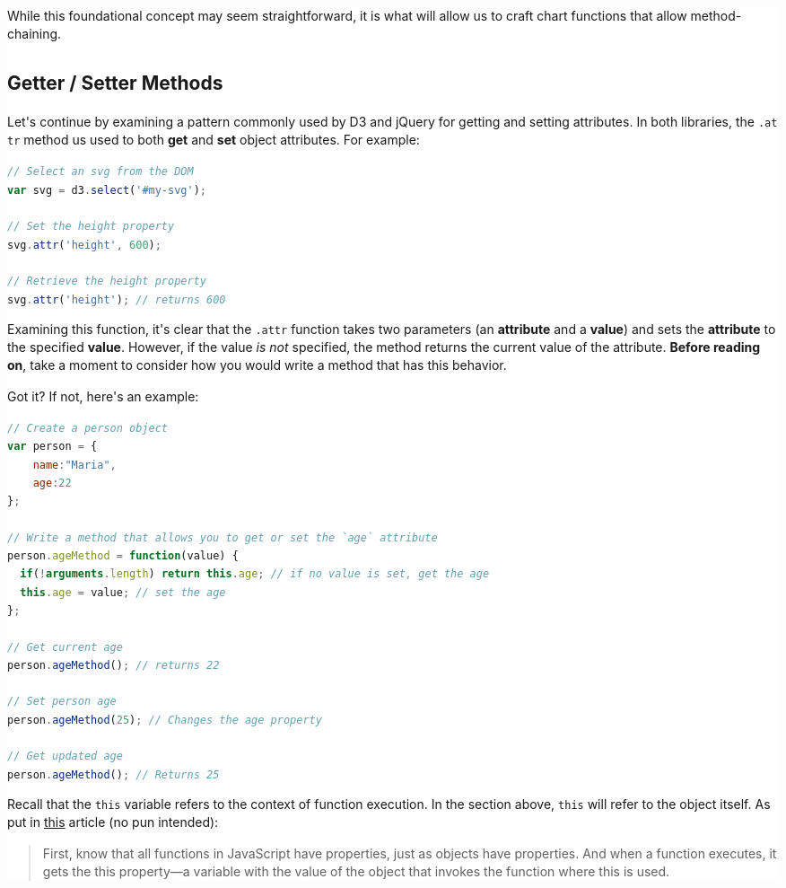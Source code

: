 While this foundational concept may seem straightforward, it is what will allow us to craft chart functions that allow method-chaining.

## Getter / Setter Methods
Let's continue by examining a pattern commonly used by D3 and jQuery for getting and setting attributes. In both libraries, the `.attr` method us used to both **get** and **set** object attributes. For example:

```javascript
// Select an svg from the DOM
var svg = d3.select('#my-svg');

// Set the height property
svg.attr('height', 600);

// Retrieve the height property
svg.attr('height'); // returns 600
```

Examining this function, it's clear that the `.attr` function takes two parameters (an **attribute** and a **value**) and sets the **attribute** to the specified **value**. However, if the value _is not_ specified, the method returns the current value of the attribute. **Before reading on**, take a moment to consider how you would write a method that has this behavior.

Got it? If not, here's an example:

```javascript
// Create a person object
var person = {
    name:"Maria",
    age:22
};

// Write a method that allows you to get or set the `age` attribute
person.ageMethod = function(value) {
  if(!arguments.length) return this.age; // if no value is set, get the age
  this.age = value; // set the age
};

// Get current age
person.ageMethod(); // returns 22

// Set person age
person.ageMethod(25); // Changes the age property

// Get updated age
person.ageMethod(); // Returns 25
```

Recall that the `this` variable refers to the context of function execution. In the section above, `this` will refer to the object itself. As put in [this](http://javascriptissexy.com/understand-javascripts-this-with-clarity-and-master-it/) article (no pun intended):

>First, know that all functions in JavaScript have properties, just as objects have properties. And when a function executes, it gets the this property—a variable with the value of the object that invokes the function where this is used.

